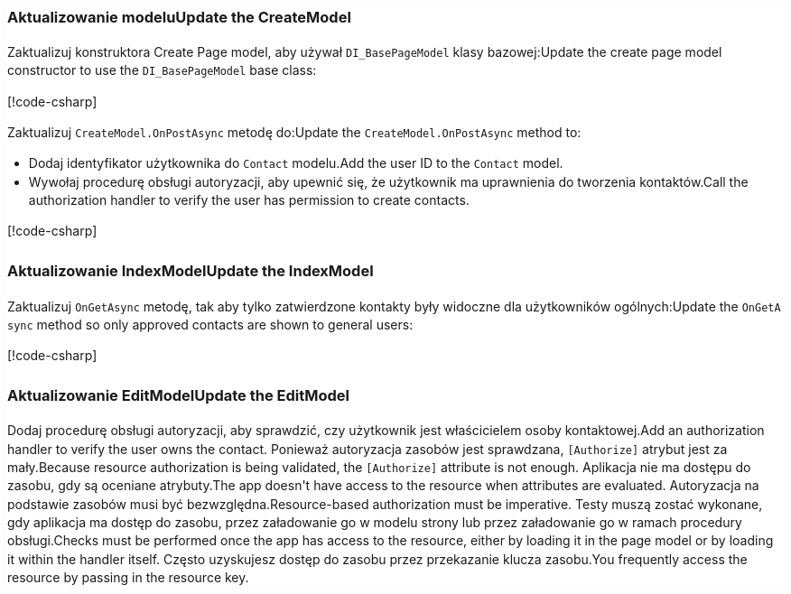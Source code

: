 ### <a name="update-the-createmodel"></a><span data-ttu-id="d1e39-228">Aktualizowanie modelu</span><span class="sxs-lookup"><span data-stu-id="d1e39-228">Update the CreateModel</span></span>

<span data-ttu-id="d1e39-229">Zaktualizuj konstruktora Create Page model, aby używał `DI_BasePageModel` klasy bazowej:</span><span class="sxs-lookup"><span data-stu-id="d1e39-229">Update the create page model constructor to use the `DI_BasePageModel` base class:</span></span>

[!code-csharp[](secure-data/samples/final3/Pages/Contacts/Create.cshtml.cs?name=snippetCtor)]

<span data-ttu-id="d1e39-230">Zaktualizuj `CreateModel.OnPostAsync` metodę do:</span><span class="sxs-lookup"><span data-stu-id="d1e39-230">Update the `CreateModel.OnPostAsync` method to:</span></span>

* <span data-ttu-id="d1e39-231">Dodaj identyfikator użytkownika do `Contact` modelu.</span><span class="sxs-lookup"><span data-stu-id="d1e39-231">Add the user ID to the `Contact` model.</span></span>
* <span data-ttu-id="d1e39-232">Wywołaj procedurę obsługi autoryzacji, aby upewnić się, że użytkownik ma uprawnienia do tworzenia kontaktów.</span><span class="sxs-lookup"><span data-stu-id="d1e39-232">Call the authorization handler to verify the user has permission to create contacts.</span></span>

[!code-csharp[](secure-data/samples/final3/Pages/Contacts/Create.cshtml.cs?name=snippet_Create)]

### <a name="update-the-indexmodel"></a><span data-ttu-id="d1e39-233">Aktualizowanie IndexModel</span><span class="sxs-lookup"><span data-stu-id="d1e39-233">Update the IndexModel</span></span>

<span data-ttu-id="d1e39-234">Zaktualizuj `OnGetAsync` metodę, tak aby tylko zatwierdzone kontakty były widoczne dla użytkowników ogólnych:</span><span class="sxs-lookup"><span data-stu-id="d1e39-234">Update the `OnGetAsync` method so only approved contacts are shown to general users:</span></span>

[!code-csharp[](secure-data/samples/final3/Pages/Contacts/Index.cshtml.cs?name=snippet)]

### <a name="update-the-editmodel"></a><span data-ttu-id="d1e39-235">Aktualizowanie EditModel</span><span class="sxs-lookup"><span data-stu-id="d1e39-235">Update the EditModel</span></span>

<span data-ttu-id="d1e39-236">Dodaj procedurę obsługi autoryzacji, aby sprawdzić, czy użytkownik jest właścicielem osoby kontaktowej.</span><span class="sxs-lookup"><span data-stu-id="d1e39-236">Add an authorization handler to verify the user owns the contact.</span></span> <span data-ttu-id="d1e39-237">Ponieważ autoryzacja zasobów jest sprawdzana, `[Authorize]` atrybut jest za mały.</span><span class="sxs-lookup"><span data-stu-id="d1e39-237">Because resource authorization is being validated, the `[Authorize]` attribute is not enough.</span></span> <span data-ttu-id="d1e39-238">Aplikacja nie ma dostępu do zasobu, gdy są oceniane atrybuty.</span><span class="sxs-lookup"><span data-stu-id="d1e39-238">The app doesn't have access to the resource when attributes are evaluated.</span></span> <span data-ttu-id="d1e39-239">Autoryzacja na podstawie zasobów musi być bezwzględna.</span><span class="sxs-lookup"><span data-stu-id="d1e39-239">Resource-based authorization must be imperative.</span></span> <span data-ttu-id="d1e39-240">Testy muszą zostać wykonane, gdy aplikacja ma dostęp do zasobu, przez załadowanie go w modelu strony lub przez załadowanie go w ramach procedury obsługi.</span><span class="sxs-lookup"><span data-stu-id="d1e39-240">Checks must be performed once the app has access to the resource, either by loading it in the page model or by loading it within the handler itself.</span></span> <span data-ttu-id="d1e39-241">Często uzyskujesz dostęp do zasobu przez przekazanie klucza zasobu.</span><span class="sxs-lookup"><span data-stu-id="d1e39-241">You frequently access the resource by passing in the resource key.</span></span>
